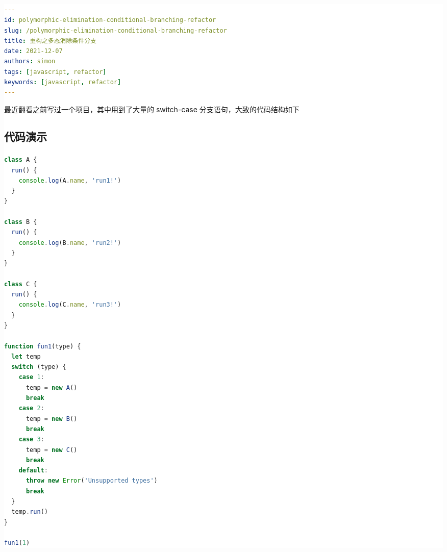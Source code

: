```yaml
---
id: polymorphic-elimination-conditional-branching-refactor
slug: /polymorphic-elimination-conditional-branching-refactor
title: 重构之多态消除条件分支
date: 2021-12-07
authors: simon
tags: [javascript, refactor]
keywords: [javascript, refactor]
---
```




最近翻看之前写过一个项目，其中用到了大量的 switch-case 分支语句，大致的代码结构如下

## 代码演示

```javascript
class A {
  run() {
    console.log(A.name, 'run1!')
  }
}

class B {
  run() {
    console.log(B.name, 'run2!')
  }
}

class C {
  run() {
    console.log(C.name, 'run3!')
  }
}

function fun1(type) {
  let temp
  switch (type) {
    case 1:
      temp = new A()
      break
    case 2:
      temp = new B()
      break
    case 3:
      temp = new C()
      break
    default:
      throw new Error('Unsupported types')
      break
  }
  temp.run()
}

fun1(1)
```
